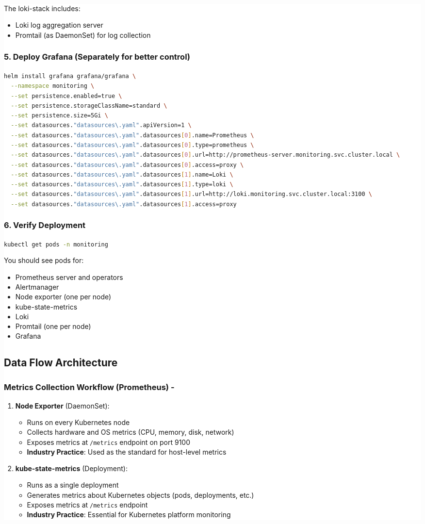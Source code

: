 The loki-stack includes:
- Loki log aggregation server
- Promtail (as DaemonSet) for log collection

### 5. Deploy Grafana (Separately for better control)

```bash
helm install grafana grafana/grafana \
  --namespace monitoring \
  --set persistence.enabled=true \
  --set persistence.storageClassName=standard \
  --set persistence.size=5Gi \
  --set datasources."datasources\.yaml".apiVersion=1 \
  --set datasources."datasources\.yaml".datasources[0].name=Prometheus \
  --set datasources."datasources\.yaml".datasources[0].type=prometheus \
  --set datasources."datasources\.yaml".datasources[0].url=http://prometheus-server.monitoring.svc.cluster.local \
  --set datasources."datasources\.yaml".datasources[0].access=proxy \
  --set datasources."datasources\.yaml".datasources[1].name=Loki \
  --set datasources."datasources\.yaml".datasources[1].type=loki \
  --set datasources."datasources\.yaml".datasources[1].url=http://loki.monitoring.svc.cluster.local:3100 \
  --set datasources."datasources\.yaml".datasources[1].access=proxy
```

### 6. Verify Deployment

```bash
kubectl get pods -n monitoring
```

You should see pods for:
- Prometheus server and operators
- Alertmanager
- Node exporter (one per node)
- kube-state-metrics
- Loki
- Promtail (one per node)
- Grafana

## Data Flow Architecture

### Metrics Collection Workflow (Prometheus) - 

1. **Node Exporter** (DaemonSet):
   - Runs on every Kubernetes node
   - Collects hardware and OS metrics (CPU, memory, disk, network)
   - Exposes metrics at `/metrics` endpoint on port 9100
   - **Industry Practice**: Used as the standard for host-level metrics

2. **kube-state-metrics** (Deployment):
   - Runs as a single deployment
   - Generates metrics about Kubernetes objects (pods, deployments, etc.)
   - Exposes metrics at `/metrics` endpoint
   - **Industry Practice**: Essential for Kubernetes platform monitoring
